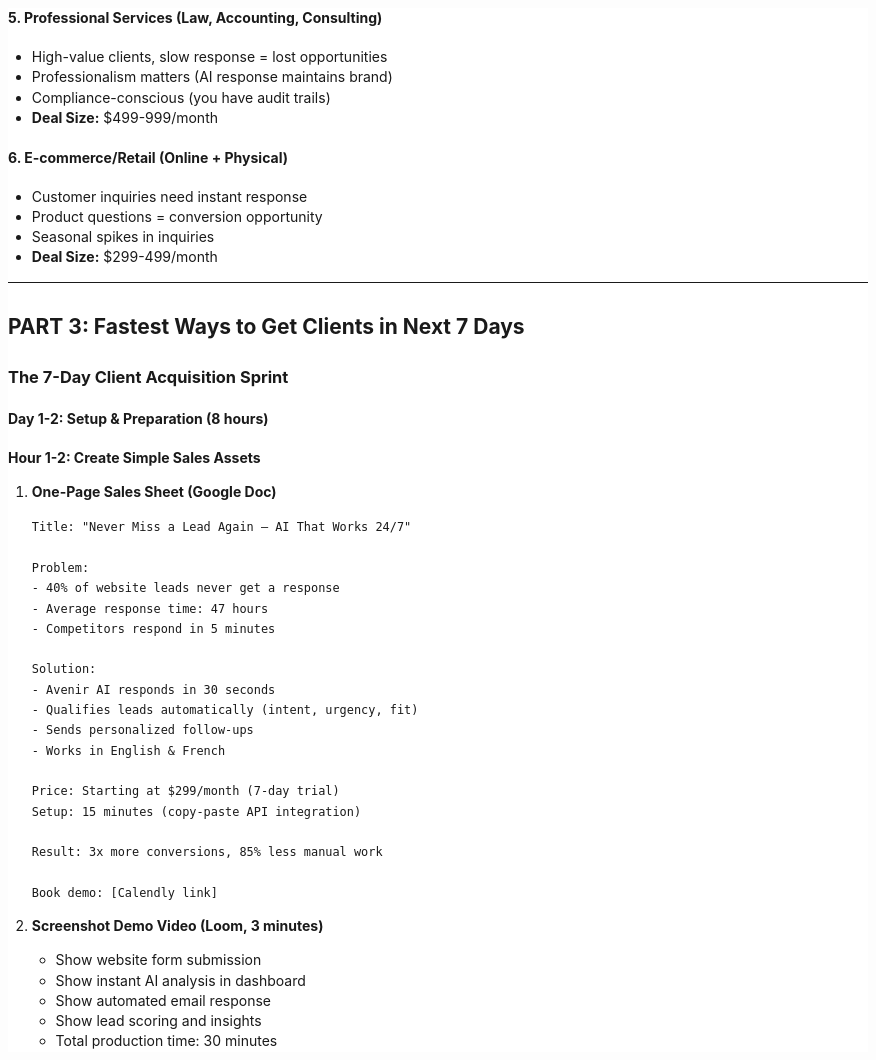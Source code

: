 #### **5. Professional Services (Law, Accounting, Consulting)**
- High-value clients, slow response = lost opportunities
- Professionalism matters (AI response maintains brand)
- Compliance-conscious (you have audit trails)
- **Deal Size:** $499-999/month

#### **6. E-commerce/Retail (Online + Physical)**
- Customer inquiries need instant response
- Product questions = conversion opportunity
- Seasonal spikes in inquiries
- **Deal Size:** $299-499/month

---

## PART 3: Fastest Ways to Get Clients in Next 7 Days

### **The 7-Day Client Acquisition Sprint**

#### **Day 1-2: Setup & Preparation (8 hours)**

**Hour 1-2: Create Simple Sales Assets**

1. **One-Page Sales Sheet (Google Doc)**
   ```
   Title: "Never Miss a Lead Again — AI That Works 24/7"
   
   Problem: 
   - 40% of website leads never get a response
   - Average response time: 47 hours
   - Competitors respond in 5 minutes
   
   Solution:
   - Avenir AI responds in 30 seconds
   - Qualifies leads automatically (intent, urgency, fit)
   - Sends personalized follow-ups
   - Works in English & French
   
   Price: Starting at $299/month (7-day trial)
   Setup: 15 minutes (copy-paste API integration)
   
   Result: 3x more conversions, 85% less manual work
   
   Book demo: [Calendly link]
   ```

2. **Screenshot Demo Video (Loom, 3 minutes)**
   - Show website form submission
   - Show instant AI analysis in dashboard
   - Show automated email response
   - Show lead scoring and insights
   - Total production time: 30 minutes
